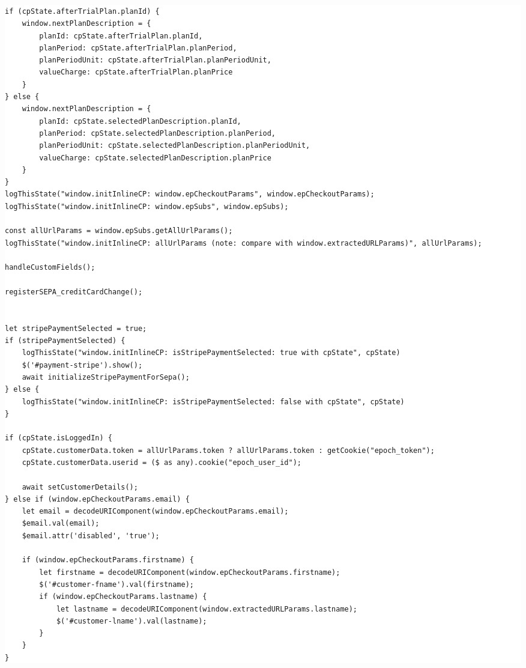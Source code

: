     if (cpState.afterTrialPlan.planId) {
        window.nextPlanDescription = {
            planId: cpState.afterTrialPlan.planId,
            planPeriod: cpState.afterTrialPlan.planPeriod,
            planPeriodUnit: cpState.afterTrialPlan.planPeriodUnit,
            valueCharge: cpState.afterTrialPlan.planPrice
        }
    } else {
        window.nextPlanDescription = {
            planId: cpState.selectedPlanDescription.planId,
            planPeriod: cpState.selectedPlanDescription.planPeriod,
            planPeriodUnit: cpState.selectedPlanDescription.planPeriodUnit,
            valueCharge: cpState.selectedPlanDescription.planPrice
        }
    }
    logThisState("window.initInlineCP: window.epCheckoutParams", window.epCheckoutParams);
    logThisState("window.initInlineCP: window.epSubs", window.epSubs);

    const allUrlParams = window.epSubs.getAllUrlParams();
    logThisState("window.initInlineCP: allUrlParams (note: compare with window.extractedURLParams)", allUrlParams);

    handleCustomFields();

    registerSEPA_creditCardChange();


    let stripePaymentSelected = true;
    if (stripePaymentSelected) {
        logThisState("window.initInlineCP: isStripePaymentSelected: true with cpState", cpState)
        $('#payment-stripe').show();
        await initializeStripePaymentForSepa();
    } else {
        logThisState("window.initInlineCP: isStripePaymentSelected: false with cpState", cpState)
    }

    if (cpState.isLoggedIn) {
        cpState.customerData.token = allUrlParams.token ? allUrlParams.token : getCookie("epoch_token");
        cpState.customerData.userid = ($ as any).cookie("epoch_user_id");

        await setCustomerDetails();
    } else if (window.epCheckoutParams.email) {
        let email = decodeURIComponent(window.epCheckoutParams.email);
        $email.val(email);
        $email.attr('disabled', 'true');

        if (window.epCheckoutParams.firstname) {
            let firstname = decodeURIComponent(window.epCheckoutParams.firstname);
            $('#customer-fname').val(firstname);
            if (window.epCheckoutParams.lastname) {
                let lastname = decodeURIComponent(window.extractedURLParams.lastname);
                $('#customer-lname').val(lastname);
            }
        }
    }
